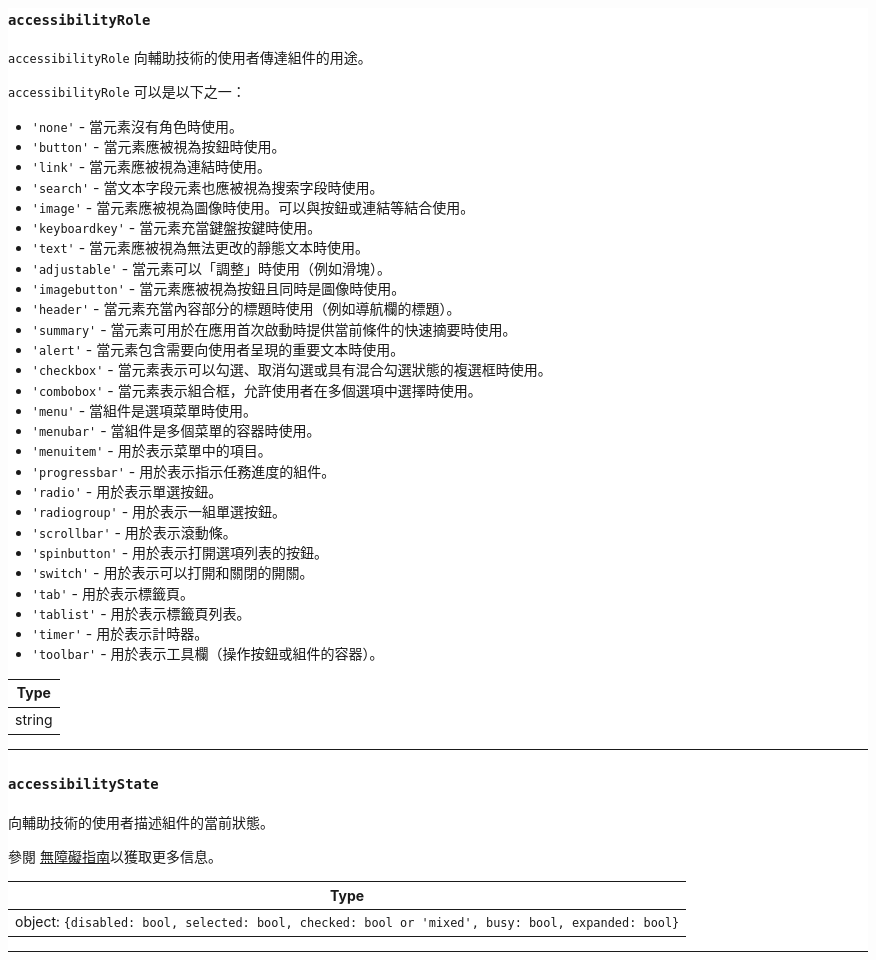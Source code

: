 
### `accessibilityRole`

`accessibilityRole` 向輔助技術的使用者傳達組件的用途。

`accessibilityRole` 可以是以下之一：

- `'none'` - 當元素沒有角色時使用。
- `'button'` - 當元素應被視為按鈕時使用。
- `'link'` - 當元素應被視為連結時使用。
- `'search'` - 當文本字段元素也應被視為搜索字段時使用。
- `'image'` - 當元素應被視為圖像時使用。可以與按鈕或連結等結合使用。
- `'keyboardkey'` - 當元素充當鍵盤按鍵時使用。
- `'text'` - 當元素應被視為無法更改的靜態文本時使用。
- `'adjustable'` - 當元素可以「調整」時使用（例如滑塊）。
- `'imagebutton'` - 當元素應被視為按鈕且同時是圖像時使用。
- `'header'` - 當元素充當內容部分的標題時使用（例如導航欄的標題）。
- `'summary'` - 當元素可用於在應用首次啟動時提供當前條件的快速摘要時使用。
- `'alert'` - 當元素包含需要向使用者呈現的重要文本時使用。
- `'checkbox'` - 當元素表示可以勾選、取消勾選或具有混合勾選狀態的複選框時使用。
- `'combobox'` - 當元素表示組合框，允許使用者在多個選項中選擇時使用。
- `'menu'` - 當組件是選項菜單時使用。
- `'menubar'` - 當組件是多個菜單的容器時使用。
- `'menuitem'` - 用於表示菜單中的項目。
- `'progressbar'` - 用於表示指示任務進度的組件。
- `'radio'` - 用於表示單選按鈕。
- `'radiogroup'` - 用於表示一組單選按鈕。
- `'scrollbar'` - 用於表示滾動條。
- `'spinbutton'` - 用於表示打開選項列表的按鈕。
- `'switch'` - 用於表示可以打開和關閉的開關。
- `'tab'` - 用於表示標籤頁。
- `'tablist'` - 用於表示標籤頁列表。
- `'timer'` - 用於表示計時器。
- `'toolbar'` - 用於表示工具欄（操作按鈕或組件的容器）。

| Type   |
| ------ |
| string |

---

### `accessibilityState`

向輔助技術的使用者描述組件的當前狀態。

參閱 [無障礙指南](accessibility.md#accessibilitystate-ios-android)以獲取更多信息。

| Type                                                                                             |
| ------------------------------------------------------------------------------------------------ |
| object: `{disabled: bool, selected: bool, checked: bool or 'mixed', busy: bool, expanded: bool}` |

---
